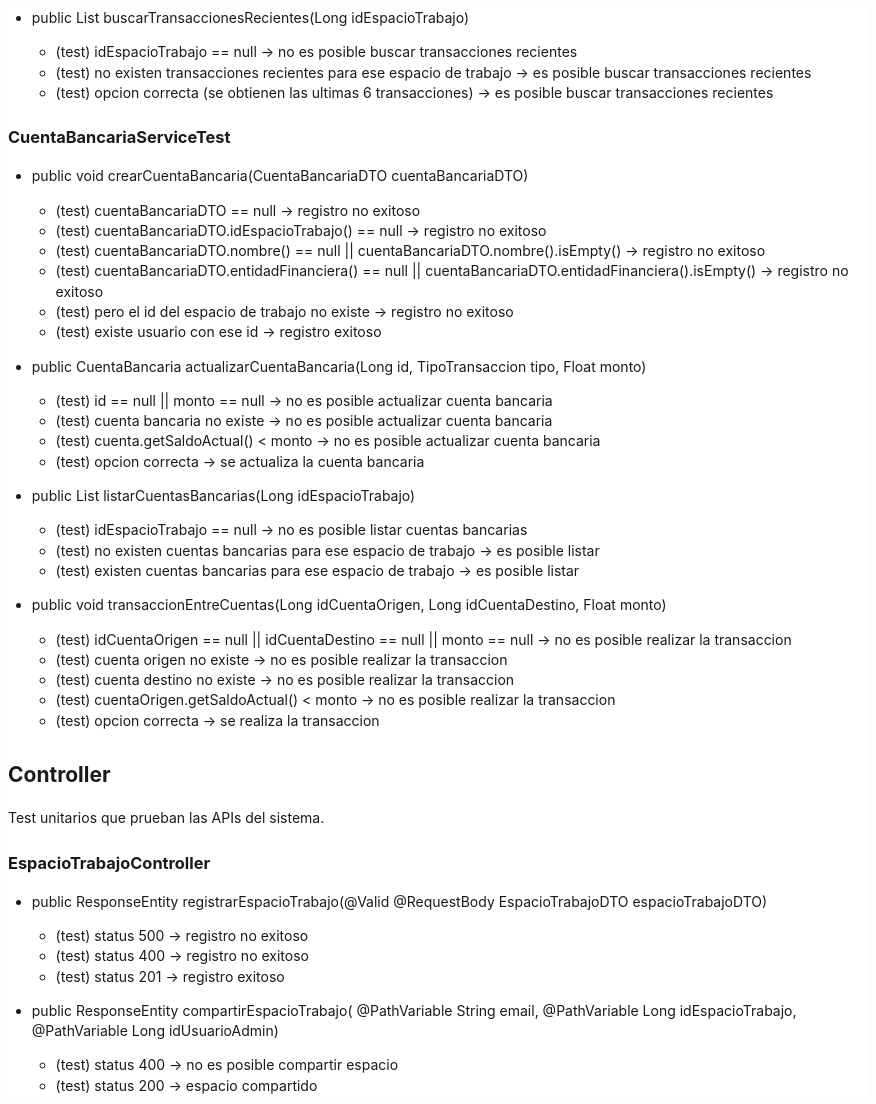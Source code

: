 - public List<TransaccionListadoDTO> buscarTransaccionesRecientes(Long idEspacioTrabajo)
  - (test) idEspacioTrabajo == null -> no es posible buscar transacciones recientes
  - (test) no existen transacciones recientes para ese espacio de trabajo -> es posible buscar transacciones recientes
  - (test) opcion correcta (se obtienen las ultimas 6 transacciones) -> es posible buscar transacciones recientes

### CuentaBancariaServiceTest

- public void crearCuentaBancaria(CuentaBancariaDTO cuentaBancariaDTO)
  - (test) cuentaBancariaDTO == null -> registro no exitoso
  - (test) cuentaBancariaDTO.idEspacioTrabajo() == null -> registro no exitoso
  - (test) cuentaBancariaDTO.nombre() == null || cuentaBancariaDTO.nombre().isEmpty() -> registro no exitoso
  - (test) cuentaBancariaDTO.entidadFinanciera() == null || cuentaBancariaDTO.entidadFinanciera().isEmpty() -> registro no exitoso
  - (test) pero el id del espacio de trabajo no existe -> registro no exitoso
  - (test) existe usuario con ese id -> registro exitoso

- public CuentaBancaria actualizarCuentaBancaria(Long id, TipoTransaccion tipo, Float monto)
  - (test) id == null || monto == null -> no es posible actualizar cuenta bancaria
  - (test) cuenta bancaria no existe -> no es posible actualizar cuenta bancaria
  - (test) cuenta.getSaldoActual() < monto -> no es posible actualizar cuenta bancaria
  - (test) opcion correcta -> se actualiza la cuenta bancaria

- public List<CuentaBancariaListadoDTO> listarCuentasBancarias(Long idEspacioTrabajo)
  - (test) idEspacioTrabajo == null -> no es posible listar cuentas bancarias
  - (test) no existen cuentas bancarias para ese espacio de trabajo -> es posible listar
  - (test) existen cuentas bancarias para ese espacio de trabajo -> es posible listar

- public void transaccionEntreCuentas(Long idCuentaOrigen, Long idCuentaDestino, Float monto)
  - (test) idCuentaOrigen == null || idCuentaDestino == null || monto == null -> no es posible realizar la transaccion
  - (test) cuenta origen no existe -> no es posible realizar la transaccion
  - (test) cuenta destino no existe -> no es posible realizar la transaccion
  - (test) cuentaOrigen.getSaldoActual() < monto -> no es posible realizar la transaccion
  - (test) opcion correcta -> se realiza la transaccion

## Controller

Test unitarios que prueban las APIs del sistema.

### EspacioTrabajoController
- public ResponseEntity<Void> registrarEspacioTrabajo(@Valid @RequestBody EspacioTrabajoDTO espacioTrabajoDTO)
  - (test) status 500 -> registro no exitoso
  - (test) status 400 -> registro no exitoso
  - (test) status 201 -> registro exitoso

- public ResponseEntity<Void> compartirEspacioTrabajo(
            @PathVariable String email,
            @PathVariable Long idEspacioTrabajo,
            @PathVariable Long idUsuarioAdmin)
  - (test) status 400 -> no es posible compartir espacio
  - (test) status 200 -> espacio compartido
